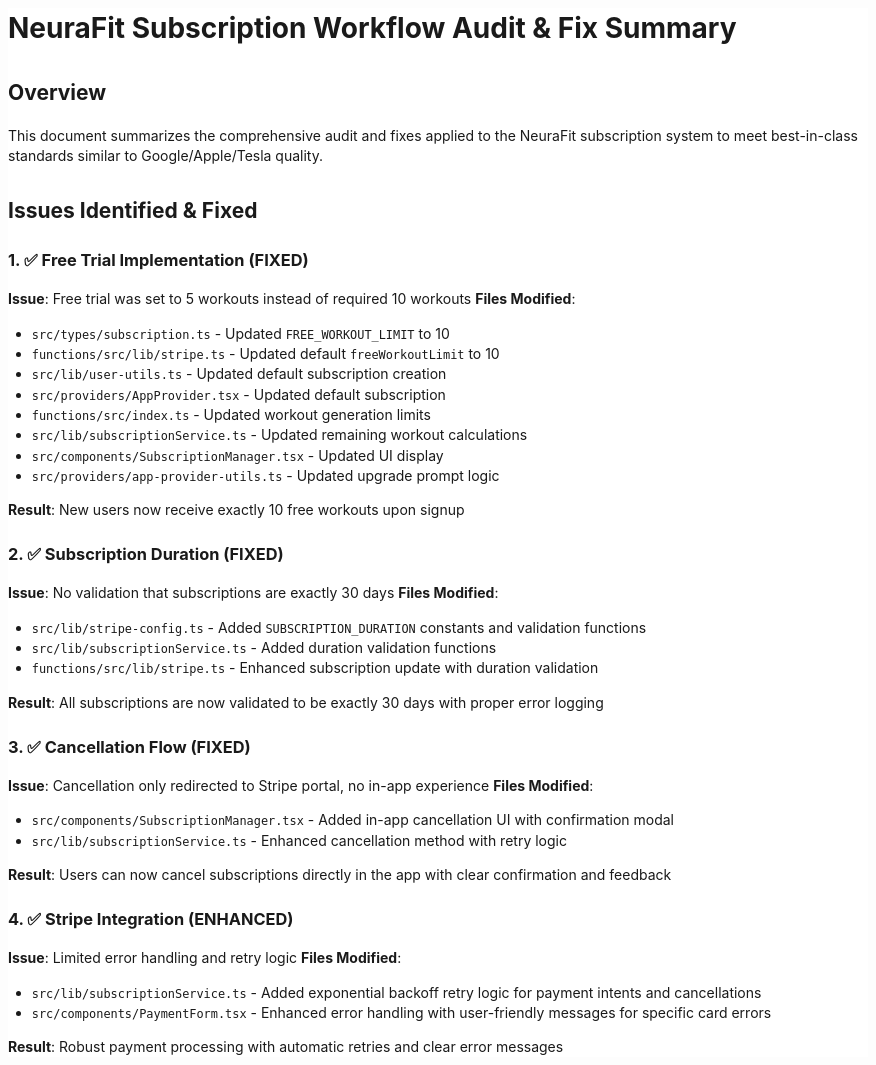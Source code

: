 # NeuraFit Subscription Workflow Audit & Fix Summary

## Overview
This document summarizes the comprehensive audit and fixes applied to the NeuraFit subscription system to meet best-in-class standards similar to Google/Apple/Tesla quality.

## Issues Identified & Fixed

### 1. ✅ Free Trial Implementation (FIXED)
**Issue**: Free trial was set to 5 workouts instead of required 10 workouts
**Files Modified**:
- `src/types/subscription.ts` - Updated `FREE_WORKOUT_LIMIT` to 10
- `functions/src/lib/stripe.ts` - Updated default `freeWorkoutLimit` to 10
- `src/lib/user-utils.ts` - Updated default subscription creation
- `src/providers/AppProvider.tsx` - Updated default subscription
- `functions/src/index.ts` - Updated workout generation limits
- `src/lib/subscriptionService.ts` - Updated remaining workout calculations
- `src/components/SubscriptionManager.tsx` - Updated UI display
- `src/providers/app-provider-utils.ts` - Updated upgrade prompt logic

**Result**: New users now receive exactly 10 free workouts upon signup

### 2. ✅ Subscription Duration (FIXED)
**Issue**: No validation that subscriptions are exactly 30 days
**Files Modified**:
- `src/lib/stripe-config.ts` - Added `SUBSCRIPTION_DURATION` constants and validation functions
- `src/lib/subscriptionService.ts` - Added duration validation functions
- `functions/src/lib/stripe.ts` - Enhanced subscription update with duration validation

**Result**: All subscriptions are now validated to be exactly 30 days with proper error logging

### 3. ✅ Cancellation Flow (FIXED)
**Issue**: Cancellation only redirected to Stripe portal, no in-app experience
**Files Modified**:
- `src/components/SubscriptionManager.tsx` - Added in-app cancellation UI with confirmation modal
- `src/lib/subscriptionService.ts` - Enhanced cancellation method with retry logic

**Result**: Users can now cancel subscriptions directly in the app with clear confirmation and feedback

### 4. ✅ Stripe Integration (ENHANCED)
**Issue**: Limited error handling and retry logic
**Files Modified**:
- `src/lib/subscriptionService.ts` - Added exponential backoff retry logic for payment intents and cancellations
- `src/components/PaymentForm.tsx` - Enhanced error handling with user-friendly messages for specific card errors

**Result**: Robust payment processing with automatic retries and clear error messages
